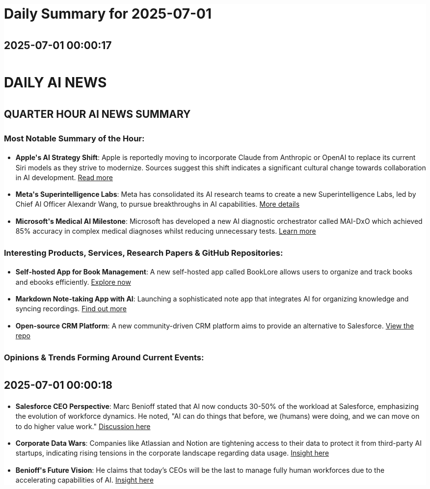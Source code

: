 # Daily Summary for 2025-07-01

## 2025-07-01 00:00:17

# DAILY AI NEWS

## QUARTER HOUR AI NEWS SUMMARY

### Most Notable Summary of the Hour:
- **Apple's AI Strategy Shift**: Apple is reportedly moving to incorporate Claude from Anthropic or OpenAI to replace its current Siri models as they strive to modernize. Sources suggest this shift indicates a significant cultural change towards collaboration in AI development. [Read more](https://x.com/i/web/status/1939834082629759160)

- **Meta's Superintelligence Labs**: Meta has consolidated its AI research teams to create a new Superintelligence Labs, led by Chief AI Officer Alexandr Wang, to pursue breakthroughs in AI capabilities. [More details](https://x.com/i/web/status/1939776379433922912)

- **Microsoft's Medical AI Milestone**: Microsoft has developed a new AI diagnostic orchestrator called MAI-DxO which achieved 85% accuracy in complex medical diagnoses whilst reducing unnecessary tests. [Learn more](https://x.com/i/web/status/1939800536121057652)

### Interesting Products, Services, Research Papers & GitHub Repositories:
- **Self-hosted App for Book Management**: A new self-hosted app called BookLore allows users to organize and track books and ebooks efficiently. [Explore now](https://x.com/i/web/status/1939829896466813068)

- **Markdown Note-taking App with AI**: Launching a sophisticated note app that integrates AI for organizing knowledge and syncing recordings. [Find out more](https://x.com/i/web/status/1939791825855709511)

- **Open-source CRM Platform**: A new community-driven CRM platform aims to provide an alternative to Salesforce. [View the repo](https://x.com/i/web/status/1939799440568484058)

### Opinions & Trends Forming Around Current Events:

## 2025-07-01 00:00:18

- **Salesforce CEO Perspective**: Marc Benioff stated that AI now conducts 30-50% of the workload at Salesforce, emphasizing the evolution of workforce dynamics. He noted, "AI can do things that before, we (humans) were doing, and we can move on to do higher value work." [Discussion here](https://x.com/i/web/status/1939796977052787152)

- **Corporate Data Wars**: Companies like Atlassian and Notion are tightening access to their data to protect it from third-party AI startups, indicating rising tensions in the corporate landscape regarding data usage. [Insight here](https://x.com/i/web/status/1939796484633108669)

- **Benioff's Future Vision**: He claims that today’s CEOs will be the last to manage fully human workforces due to the accelerating capabilities of AI. [Insight here](https://x.com/i/web/status/1939796979464425774)

